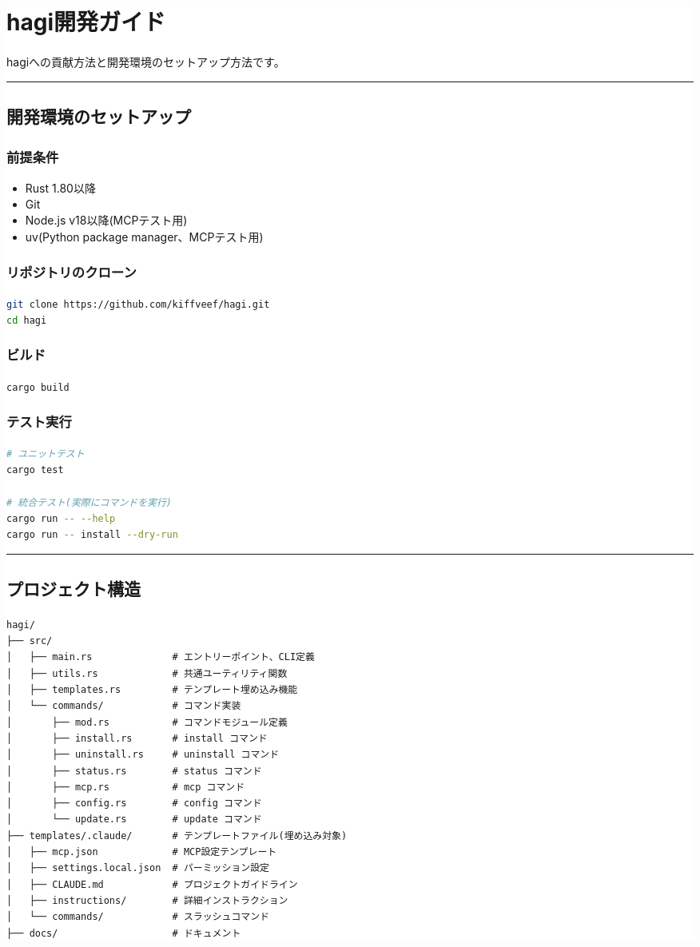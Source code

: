 # hagi開発ガイド

hagiへの貢献方法と開発環境のセットアップ方法です。

---

## 開発環境のセットアップ

### 前提条件

- Rust 1.80以降
- Git
- Node.js v18以降(MCPテスト用)
- uv(Python package manager、MCPテスト用)

### リポジトリのクローン

```bash
git clone https://github.com/kiffveef/hagi.git
cd hagi
```

### ビルド

```bash
cargo build
```

### テスト実行

```bash
# ユニットテスト
cargo test

# 統合テスト(実際にコマンドを実行)
cargo run -- --help
cargo run -- install --dry-run
```

---

## プロジェクト構造

```
hagi/
├── src/
│   ├── main.rs              # エントリーポイント、CLI定義
│   ├── utils.rs             # 共通ユーティリティ関数
│   ├── templates.rs         # テンプレート埋め込み機能
│   └── commands/            # コマンド実装
│       ├── mod.rs           # コマンドモジュール定義
│       ├── install.rs       # install コマンド
│       ├── uninstall.rs     # uninstall コマンド
│       ├── status.rs        # status コマンド
│       ├── mcp.rs           # mcp コマンド
│       ├── config.rs        # config コマンド
│       └── update.rs        # update コマンド
├── templates/.claude/       # テンプレートファイル(埋め込み対象)
│   ├── mcp.json             # MCP設定テンプレート
│   ├── settings.local.json  # パーミッション設定
│   ├── CLAUDE.md            # プロジェクトガイドライン
│   ├── instructions/        # 詳細インストラクション
│   └── commands/            # スラッシュコマンド
├── docs/                    # ドキュメント
```